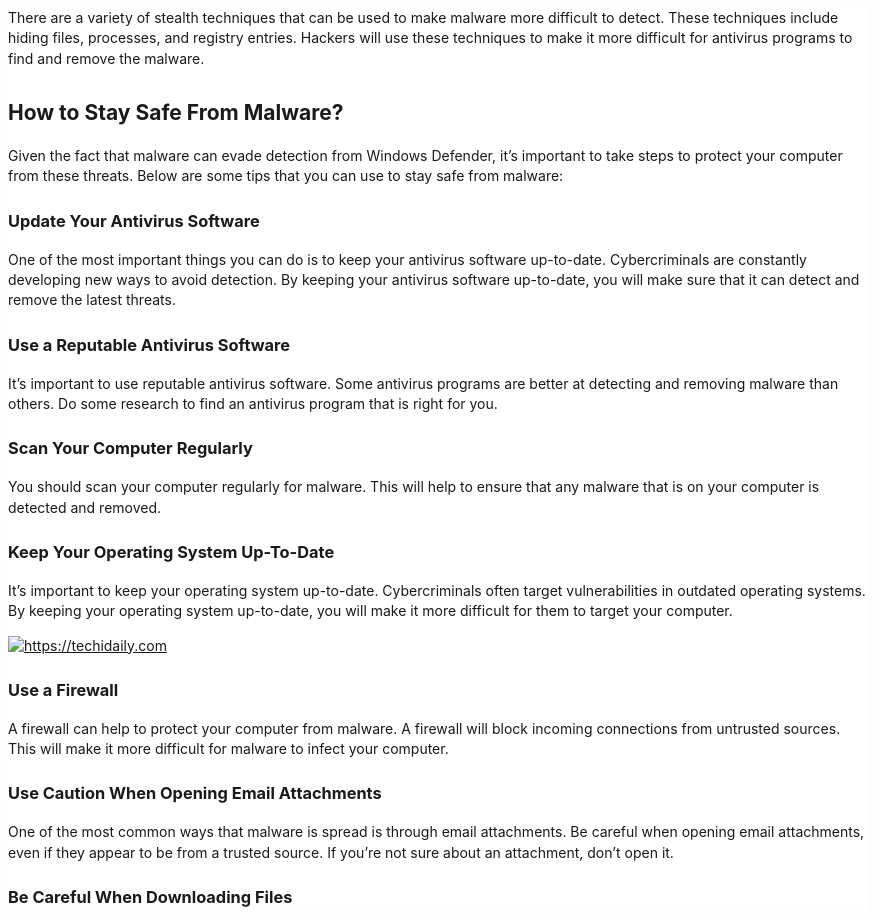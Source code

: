 There are a variety of stealth techniques that can be used to make malware more difficult to detect. These techniques include hiding files, processes, and registry entries. Hackers will use these techniques to make it more difficult for antivirus programs to find and remove the malware.

## How to Stay Safe From Malware?

Given the fact that malware can evade detection from Windows Defender, it’s important to take steps to protect your computer from these threats. Below are some tips that you can use to stay safe from malware:

### Update Your Antivirus Software

One of the most important things you can do is to keep your antivirus software up-to-date. Cybercriminals are constantly developing new ways to avoid detection. By keeping your antivirus software up-to-date, you will make sure that it can detect and remove the latest threats.

### Use a Reputable Antivirus Software

It’s important to use reputable antivirus software. Some antivirus programs are better at detecting and removing malware than others. Do some research to find an antivirus program that is right for you.

### Scan Your Computer Regularly

You should scan your computer regularly for malware. This will help to ensure that any malware that is on your computer is detected and removed.

### Keep Your Operating System Up-To-Date

It’s important to keep your operating system up-to-date. Cybercriminals often target vulnerabilities in outdated operating systems. By keeping your operating system up-to-date, you will make it more difficult for them to target your computer.


<a href="https://aligracehair.sjv.io/c/5597632/2135408/19272" target="_top" id="2135408">
  <img src="//a.impactradius-go.com/display-ad/19272-2135408" border="0" alt="https://techidaily.com" width="120" height="90"/>
</a>
<img height="0" width="0" src="https://aligracehair.sjv.io/i/5597632/2135408/19272" style="position:absolute;visibility:hidden;" border="0" />


### Use a Firewall

A firewall can help to protect your computer from malware. A firewall will block incoming connections from untrusted sources. This will make it more difficult for malware to infect your computer.

### Use Caution When Opening Email Attachments

One of the most common ways that malware is spread is through email attachments. Be careful when opening email attachments, even if they appear to be from a trusted source. If you’re not sure about an attachment, don’t open it.

### Be Careful When Downloading Files

